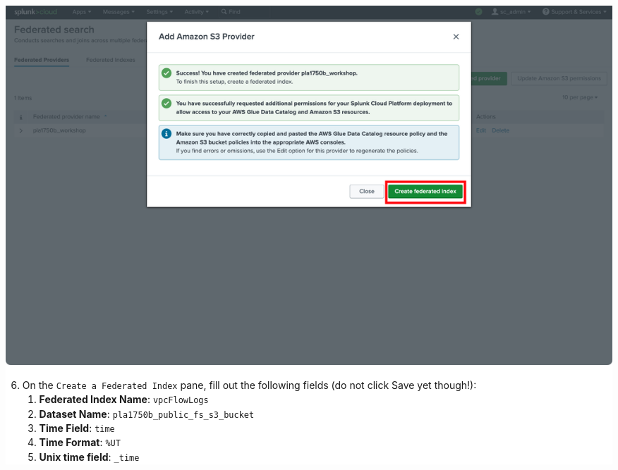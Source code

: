 ![Splunk Cloud with settings display shown with Create federated index button highlighted in red](https://github.com/preeves-splunk/pla1750b/blob/v3/assets/module_2/1_5.png?raw=true)

6. On the `Create a Federated Index` pane, fill out the following fields (do not click Save yet though!):
	1. **Federated Index Name**: `vpcFlowLogs`
	2. **Dataset Name**: `pla1750b_public_fs_s3_bucket`
	3. **Time Field**: `time`
	4. **Time Format**: `%UT`
	5. **Unix time field**: `_time`
